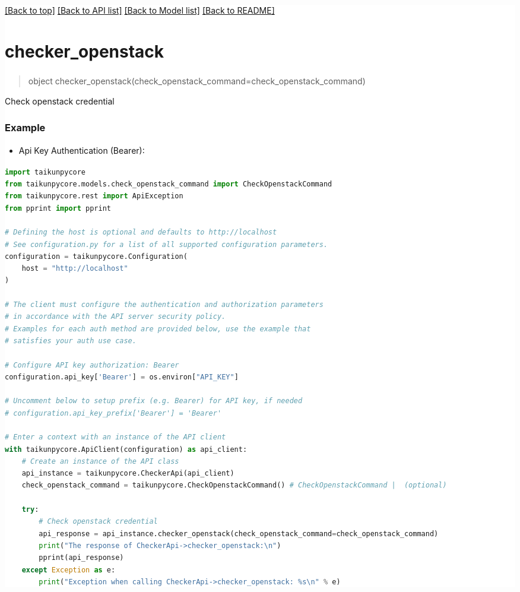 [[Back to top]](#) [[Back to API list]](../README.md#documentation-for-api-endpoints) [[Back to Model list]](../README.md#documentation-for-models) [[Back to README]](../README.md)

# **checker_openstack**
> object checker_openstack(check_openstack_command=check_openstack_command)

Check openstack credential

### Example

* Api Key Authentication (Bearer):

```python
import taikunpycore
from taikunpycore.models.check_openstack_command import CheckOpenstackCommand
from taikunpycore.rest import ApiException
from pprint import pprint

# Defining the host is optional and defaults to http://localhost
# See configuration.py for a list of all supported configuration parameters.
configuration = taikunpycore.Configuration(
    host = "http://localhost"
)

# The client must configure the authentication and authorization parameters
# in accordance with the API server security policy.
# Examples for each auth method are provided below, use the example that
# satisfies your auth use case.

# Configure API key authorization: Bearer
configuration.api_key['Bearer'] = os.environ["API_KEY"]

# Uncomment below to setup prefix (e.g. Bearer) for API key, if needed
# configuration.api_key_prefix['Bearer'] = 'Bearer'

# Enter a context with an instance of the API client
with taikunpycore.ApiClient(configuration) as api_client:
    # Create an instance of the API class
    api_instance = taikunpycore.CheckerApi(api_client)
    check_openstack_command = taikunpycore.CheckOpenstackCommand() # CheckOpenstackCommand |  (optional)

    try:
        # Check openstack credential
        api_response = api_instance.checker_openstack(check_openstack_command=check_openstack_command)
        print("The response of CheckerApi->checker_openstack:\n")
        pprint(api_response)
    except Exception as e:
        print("Exception when calling CheckerApi->checker_openstack: %s\n" % e)
```
